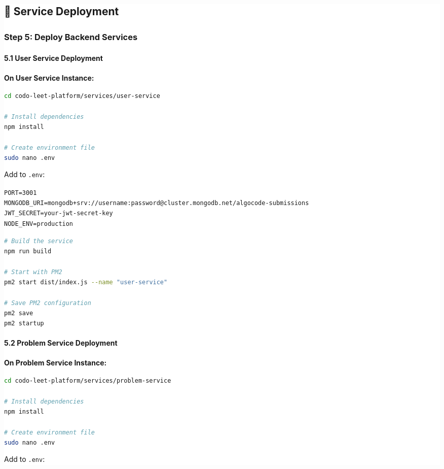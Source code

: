 
## 🚀 Service Deployment

### Step 5: Deploy Backend Services

#### 5.1 User Service Deployment

**On User Service Instance:**

```bash
cd codo-leet-platform/services/user-service

# Install dependencies
npm install

# Create environment file
sudo nano .env
```

Add to `.env`:

```env
PORT=3001
MONGODB_URI=mongodb+srv://username:password@cluster.mongodb.net/algocode-submissions
JWT_SECRET=your-jwt-secret-key
NODE_ENV=production
```

```bash
# Build the service
npm run build

# Start with PM2
pm2 start dist/index.js --name "user-service"

# Save PM2 configuration
pm2 save
pm2 startup
```

#### 5.2 Problem Service Deployment

**On Problem Service Instance:**

```bash
cd codo-leet-platform/services/problem-service

# Install dependencies
npm install

# Create environment file
sudo nano .env
```

Add to `.env`:
